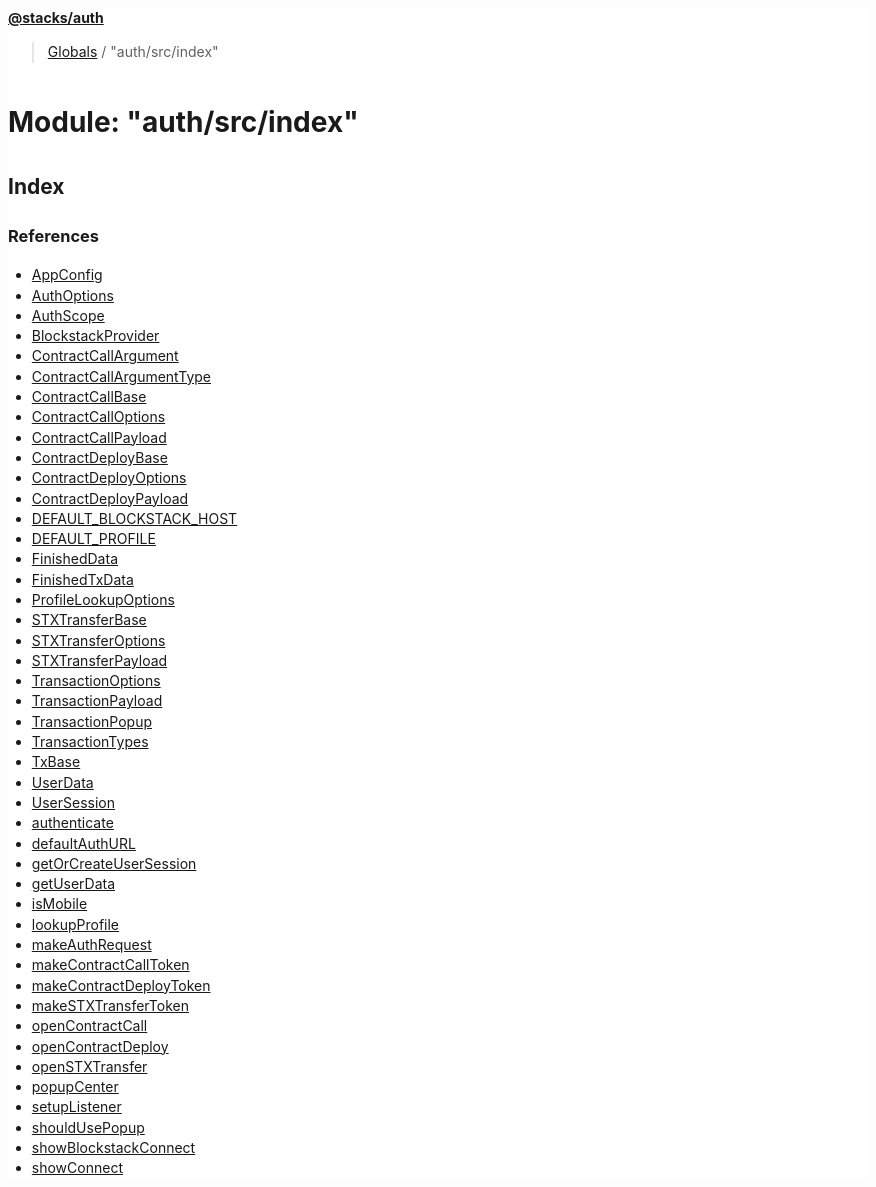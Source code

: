 **[@stacks/auth](../README.md)**

> [Globals](../globals.md) / "auth/src/index"

# Module: "auth/src/index"

## Index

### References

- [AppConfig](_auth_src_index_.md#appconfig)
- [AuthOptions](_auth_src_index_.md#authoptions)
- [AuthScope](_auth_src_index_.md#authscope)
- [BlockstackProvider](_auth_src_index_.md#blockstackprovider)
- [ContractCallArgument](_auth_src_index_.md#contractcallargument)
- [ContractCallArgumentType](_auth_src_index_.md#contractcallargumenttype)
- [ContractCallBase](_auth_src_index_.md#contractcallbase)
- [ContractCallOptions](_auth_src_index_.md#contractcalloptions)
- [ContractCallPayload](_auth_src_index_.md#contractcallpayload)
- [ContractDeployBase](_auth_src_index_.md#contractdeploybase)
- [ContractDeployOptions](_auth_src_index_.md#contractdeployoptions)
- [ContractDeployPayload](_auth_src_index_.md#contractdeploypayload)
- [DEFAULT_BLOCKSTACK_HOST](_auth_src_index_.md#default_blockstack_host)
- [DEFAULT_PROFILE](_auth_src_index_.md#default_profile)
- [FinishedData](_auth_src_index_.md#finisheddata)
- [FinishedTxData](_auth_src_index_.md#finishedtxdata)
- [ProfileLookupOptions](_auth_src_index_.md#profilelookupoptions)
- [STXTransferBase](_auth_src_index_.md#stxtransferbase)
- [STXTransferOptions](_auth_src_index_.md#stxtransferoptions)
- [STXTransferPayload](_auth_src_index_.md#stxtransferpayload)
- [TransactionOptions](_auth_src_index_.md#transactionoptions)
- [TransactionPayload](_auth_src_index_.md#transactionpayload)
- [TransactionPopup](_auth_src_index_.md#transactionpopup)
- [TransactionTypes](_auth_src_index_.md#transactiontypes)
- [TxBase](_auth_src_index_.md#txbase)
- [UserData](_auth_src_index_.md#userdata)
- [UserSession](_auth_src_index_.md#usersession)
- [authenticate](_auth_src_index_.md#authenticate)
- [defaultAuthURL](_auth_src_index_.md#defaultauthurl)
- [getOrCreateUserSession](_auth_src_index_.md#getorcreateusersession)
- [getUserData](_auth_src_index_.md#getuserdata)
- [isMobile](_auth_src_index_.md#ismobile)
- [lookupProfile](_auth_src_index_.md#lookupprofile)
- [makeAuthRequest](_auth_src_index_.md#makeauthrequest)
- [makeContractCallToken](_auth_src_index_.md#makecontractcalltoken)
- [makeContractDeployToken](_auth_src_index_.md#makecontractdeploytoken)
- [makeSTXTransferToken](_auth_src_index_.md#makestxtransfertoken)
- [openContractCall](_auth_src_index_.md#opencontractcall)
- [openContractDeploy](_auth_src_index_.md#opencontractdeploy)
- [openSTXTransfer](_auth_src_index_.md#openstxtransfer)
- [popupCenter](_auth_src_index_.md#popupcenter)
- [setupListener](_auth_src_index_.md#setuplistener)
- [shouldUsePopup](_auth_src_index_.md#shouldusepopup)
- [showBlockstackConnect](_auth_src_index_.md#showblockstackconnect)
- [showConnect](_auth_src_index_.md#showconnect)
